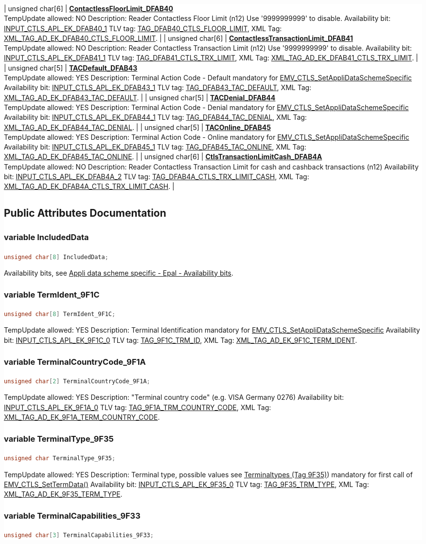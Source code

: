| unsigned char[6] | **[ContactlessFloorLimit_DFAB40](struct_e_m_v___c_t_l_s___a_p_p_l_i_d_a_t_a___e_k___s_t_r_u_c_t.md#variable-contactlessfloorlimit-dfab40)** <br>TempUpdate allowed: NO    Description: Reader Contactless Floor Limit (n12)    Use '9999999999' to disable.    Availability bit: [INPUT_CTLS_APL_EK_DFAB40_1]()   TLV tag: [TAG_DFAB40_CTLS_FLOOR_LIMIT](),    XML Tag: [XML_TAG_AD_EK_DFAB40_CTLS_FLOOR_LIMIT]().  |
| unsigned char[6] | **[ContactlessTransactionLimit_DFAB41](struct_e_m_v___c_t_l_s___a_p_p_l_i_d_a_t_a___e_k___s_t_r_u_c_t.md#variable-contactlesstransactionlimit-dfab41)** <br>TempUpdate allowed: NO    Description: Reader Contactless Transaction Limit (n12)    Use '9999999999' to disable.    Availability bit: [INPUT_CTLS_APL_EK_DFAB41_1]()   TLV tag: [TAG_DFAB41_CTLS_TRX_LIMIT](),    XML Tag: [XML_TAG_AD_EK_DFAB41_CTLS_TRX_LIMIT]().  |
| unsigned char[5] | **[TACDefault_DFAB43](struct_e_m_v___c_t_l_s___a_p_p_l_i_d_a_t_a___e_k___s_t_r_u_c_t.md#variable-tacdefault-dfab43)** <br>TempUpdate allowed: YES    Description: Terminal Action Code - Default    mandatory for [EMV_CTLS_SetAppliDataSchemeSpecific]()   Availability bit: [INPUT_CTLS_APL_EK_DFAB43_1]()   TLV tag: [TAG_DFAB43_TAC_DEFAULT](),    XML Tag: [XML_TAG_AD_EK_DFAB43_TAC_DEFAULT]().  |
| unsigned char[5] | **[TACDenial_DFAB44](struct_e_m_v___c_t_l_s___a_p_p_l_i_d_a_t_a___e_k___s_t_r_u_c_t.md#variable-tacdenial-dfab44)** <br>TempUpdate allowed: YES    Description: Terminal Action Code - Denial    mandatory for [EMV_CTLS_SetAppliDataSchemeSpecific]()   Availability bit: [INPUT_CTLS_APL_EK_DFAB44_1]()   TLV tag: [TAG_DFAB44_TAC_DENIAL](),    XML Tag: [XML_TAG_AD_EK_DFAB44_TAC_DENIAL]().  |
| unsigned char[5] | **[TACOnline_DFAB45](struct_e_m_v___c_t_l_s___a_p_p_l_i_d_a_t_a___e_k___s_t_r_u_c_t.md#variable-taconline-dfab45)** <br>TempUpdate allowed: YES    Description: Terminal Action Code - Online    mandatory for [EMV_CTLS_SetAppliDataSchemeSpecific]()   Availability bit: [INPUT_CTLS_APL_EK_DFAB45_1]()   TLV tag: [TAG_DFAB45_TAC_ONLINE](),    XML Tag: [XML_TAG_AD_EK_DFAB45_TAC_ONLINE]().  |
| unsigned char[6] | **[CtlsTransactionLimitCash_DFAB4A](struct_e_m_v___c_t_l_s___a_p_p_l_i_d_a_t_a___e_k___s_t_r_u_c_t.md#variable-ctlstransactionlimitcash-dfab4a)** <br>TempUpdate allowed: NO    Description: Reader Contactless Transaction Limit for cash and cashback transactions (n12)    Availability bit: [INPUT_CTLS_APL_EK_DFAB4A_2]()   TLV tag: [TAG_DFAB4A_CTLS_TRX_LIMIT_CASH](),    XML Tag: [XML_TAG_AD_EK_DFAB4A_CTLS_TRX_LIMIT_CASH]().  |

## Public Attributes Documentation

### variable IncludedData

```cpp
unsigned char[8] IncludedData;
```

Availability bits, see [Appli data scheme specific - Epal - Availability bits](). 

### variable TermIdent_9F1C

```cpp
unsigned char[8] TermIdent_9F1C;
```

TempUpdate allowed: YES    Description: Terminal Identification    mandatory for [EMV_CTLS_SetAppliDataSchemeSpecific]()   Availability bit: [INPUT_CTLS_APL_EK_9F1C_0]()   TLV tag: [TAG_9F1C_TRM_ID](),    XML Tag: [XML_TAG_AD_EK_9F1C_TERM_IDENT](). 

### variable TerminalCountryCode_9F1A

```cpp
unsigned char[2] TerminalCountryCode_9F1A;
```

TempUpdate allowed: YES    Description: "Terminal country code" (e.g. VISA Germany 0276)    Availability bit: [INPUT_CTLS_APL_EK_9F1A_0]()   TLV tag: [TAG_9F1A_TRM_COUNTRY_CODE](),    XML Tag: [XML_TAG_AD_EK_9F1A_TERM_COUNTRY_CODE](). 

### variable TerminalType_9F35

```cpp
unsigned char TerminalType_9F35;
```

TempUpdate allowed: YES    Description: Terminal type, possible values see [Terminaltypes (Tag 9F35)]())    mandatory for first call of [EMV_CTLS_SetTermData()]()   Availability bit: [INPUT_CTLS_APL_EK_9F35_0]()   TLV tag: [TAG_9F35_TRM_TYPE](),    XML Tag: [XML_TAG_AD_EK_9F35_TERM_TYPE](). 

### variable TerminalCapabilities_9F33

```cpp
unsigned char[3] TerminalCapabilities_9F33;
```
